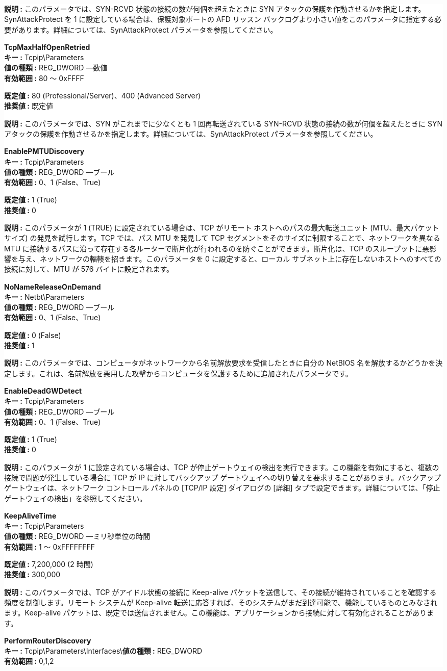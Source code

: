<td style="border:1px solid black;"><p><strong>説明 :</strong> このパラメータでは、SYN-RCVD 状態の接続の数が何個を超えたときに SYN アタックの保護を作動させるかを指定します。SynAttackProtect を 1 に設定している場合は、保護対象ポートの AFD リッスン バックログより小さい値をこのパラメータに指定する必要があります。詳細については、SynAttackProtect パラメータを参照してください。</p></td>
</tr>
<tr class="odd">
<td style="border:1px solid black;"><p><strong>TcpMaxHalfOpenRetried</strong><br />
<strong>キー :</strong> Tcpip\Parameters<br />
<strong>値の種類 :</strong> REG_DWORD ―数値<br />
<strong>有効範囲 :</strong> 80 ～ 0xFFFF</p></td>
<td style="border:1px solid black;"><p><strong>既定値 :</strong> 80 (Professional/Server)、400 (Advanced Server)<br />
<strong>推奨値 :</strong> 既定値</p></td>
<td style="border:1px solid black;"><p><strong>説明 :</strong> このパラメータでは、SYN がこれまでに少なくとも 1 回再転送されている SYN-RCVD 状態の接続の数が何個を超えたときに SYN アタックの保護を作動させるかを指定します。詳細については、SynAttackProtect パラメータを参照してください。</p></td>
</tr>
<tr class="even">
<td style="border:1px solid black;"><p><strong>EnablePMTUDiscovery</strong><br />
<strong>キー :</strong> Tcpip\Parameters<br />
<strong>値の種類 :</strong> REG_DWORD ―ブール<br />
<strong>有効範囲 :</strong> 0、1 (False、True)</p></td>
<td style="border:1px solid black;"><p><strong>既定値 :</strong> 1 (True)<br />
<strong>推奨値 :</strong> 0</p></td>
<td style="border:1px solid black;"><p><strong>説明 :</strong> このパラメータが 1 (TRUE) に設定されている場合は、TCP がリモート ホストへのパスの最大転送ユニット (MTU、最大パケット サイズ) の発見を試行します。TCP では、パス MTU を発見して TCP セグメントをそのサイズに制限することで、ネットワークを異なる MTU に接続するパスに沿って存在する各ルーターで断片化が行われるのを防ぐことができます。断片化は、TCP のスループットに悪影響を与え、ネットワークの輻輳を招きます。このパラメータを 0 に設定すると、ローカル サブネット上に存在しないホストへのすべての接続に対して、MTU が 576 バイトに設定されます。</p></td>
</tr>
<tr class="odd">
<td style="border:1px solid black;"><p><strong>NoNameReleaseOnDemand</strong><br />
<strong>キー :</strong> Netbt\Parameters<br />
<strong>値の種類 :</strong> REG_DWORD ―ブール<br />
<strong>有効範囲 :</strong> 0、1 (False、True)</p></td>
<td style="border:1px solid black;"><p><strong>既定値 :</strong> 0 (False)<br />
<strong>推奨値 :</strong> 1</p></td>
<td style="border:1px solid black;"><p><strong>説明 :</strong> このパラメータでは、コンピュータがネットワークから名前解放要求を受信したときに自分の NetBIOS 名を解放するかどうかを決定します。これは、名前解放を悪用した攻撃からコンピュータを保護するために追加されたパラメータです。</p></td>
</tr>
<tr class="even">
<td style="border:1px solid black;"><p><strong>EnableDeadGWDetect</strong><br />
<strong>キー :</strong> Tcpip\Parameters<br />
<strong>値の種類 :</strong> REG_DWORD ―ブール<br />
<strong>有効範囲 :</strong> 0、1 (False、True)</p></td>
<td style="border:1px solid black;"><p><strong>既定値 :</strong> 1 (True)<br />
<strong>推奨値 :</strong> 0</p></td>
<td style="border:1px solid black;"><p><strong>説明 :</strong> このパラメータが 1 に設定されている場合は、TCP が停止ゲートウェイの検出を実行できます。この機能を有効にすると、複数の接続で問題が発生している場合に TCP が IP に対してバックアップ ゲートウェイへの切り替えを要求することがあります。バックアップ ゲートウェイは、ネットワーク コントロール パネルの [TCP/IP 設定] ダイアログの [詳細] タブで設定できます。詳細については、「停止ゲートウェイの検出」を参照してください。</p></td>
</tr>
<tr class="odd">
<td style="border:1px solid black;"><p><strong>KeepAliveTime</strong><br />
<strong>キー :</strong> Tcpip\Parameters<br />
<strong>値の種類 :</strong> REG_DWORD ―ミリ秒単位の時間<br />
<strong>有効範囲 :</strong> 1 ～ 0xFFFFFFFF</p></td>
<td style="border:1px solid black;"><p><strong>既定値 :</strong> 7,200,000 (2 時間)<br />
<strong>推奨値 :</strong> 300,000</p></td>
<td style="border:1px solid black;"><p><strong>説明 :</strong> このパラメータでは、TCP がアイドル状態の接続に Keep-alive パケットを送信して、その接続が維持されていることを確認する頻度を制御します。リモート システムが Keep-alive 転送に応答すれば、そのシステムがまだ到達可能で、機能しているものとみなされます。Keep-alive パケットは、既定では送信されません。この機能は、アプリケーションから接続に対して有効化されることがあります。</p></td>
</tr>
<tr class="even">
<td style="border:1px solid black;"><p><strong>PerformRouterDiscovery</strong><br />
<strong>キー :</strong> Tcpip\Parameters\Interfaces\<strong>値の種類 :</strong> REG_DWORD<br />
<strong>有効範囲 :</strong> 0,1,2<br />